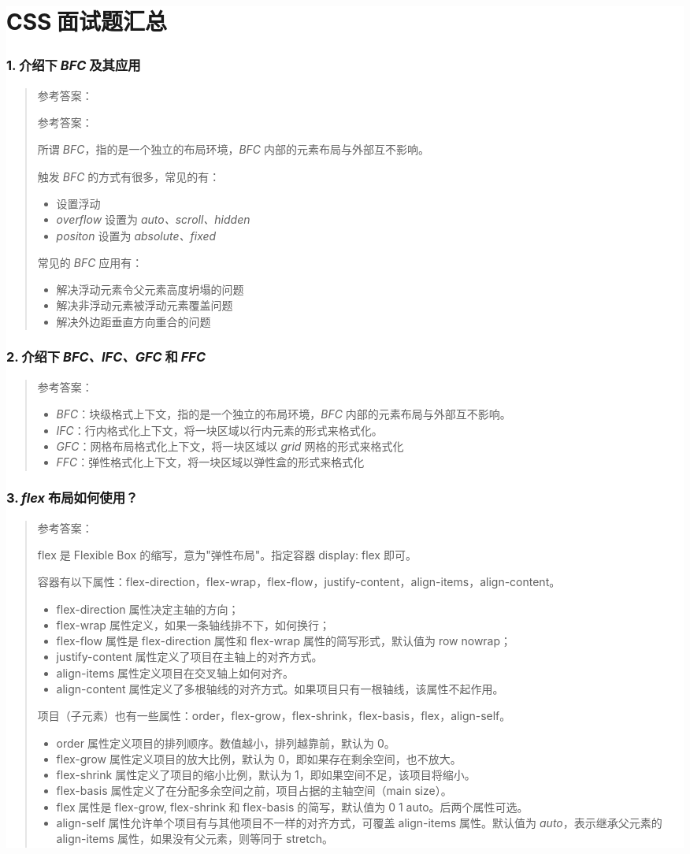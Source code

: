 # CSS 面试题汇总

### 1. 介绍下 _BFC_ 及其应用

> 参考答案：
>
> 参考答案：
>
> 所谓 _BFC_，指的是一个独立的布局环境，_BFC_ 内部的元素布局与外部互不影响。
>
> 触发 _BFC_ 的方式有很多，常见的有：
>
> -   设置浮动
> -   _overflow_ 设置为 _auto、scroll、hidden_
> -   _positon_ 设置为 _absolute、fixed_
>
> 常见的 _BFC_ 应用有：
>
> -   解决浮动元素令父元素高度坍塌的问题
> -   解决非浮动元素被浮动元素覆盖问题
> -   解决外边距垂直方向重合的问题

### 2. 介绍下 _BFC、IFC、GFC_ 和 _FFC_

> 参考答案：
>
> -   _BFC_：块级格式上下文，指的是一个独立的布局环境，_BFC_ 内部的元素布局与外部互不影响。
> -   _IFC_：行内格式化上下文，将一块区域以行内元素的形式来格式化。
> -   _GFC_：网格布局格式化上下文，将一块区域以 _grid_ 网格的形式来格式化
> -   _FFC_：弹性格式化上下文，将一块区域以弹性盒的形式来格式化

### 3. _flex_ 布局如何使用？

> 参考答案：
>
> flex 是 Flexible Box 的缩写，意为"弹性布局"。指定容器 display: flex 即可。
>
> 容器有以下属性：flex-direction，flex-wrap，flex-flow，justify-content，align-items，align-content。
>
> -   flex-direction 属性决定主轴的方向；
> -   flex-wrap 属性定义，如果一条轴线排不下，如何换行；
> -   flex-flow 属性是 flex-direction 属性和 flex-wrap 属性的简写形式，默认值为 row nowrap；
> -   justify-content 属性定义了项目在主轴上的对齐方式。
> -   align-items 属性定义项目在交叉轴上如何对齐。
> -   align-content 属性定义了多根轴线的对齐方式。如果项目只有一根轴线，该属性不起作用。
>
> 项目（子元素）也有一些属性：order，flex-grow，flex-shrink，flex-basis，flex，align-self。
>
> -   order 属性定义项目的排列顺序。数值越小，排列越靠前，默认为 0。
> -   flex-grow 属性定义项目的放大比例，默认为 0，即如果存在剩余空间，也不放大。
> -   flex-shrink 属性定义了项目的缩小比例，默认为 1，即如果空间不足，该项目将缩小。
> -   flex-basis 属性定义了在分配多余空间之前，项目占据的主轴空间（main size）。
> -   flex 属性是 flex-grow, flex-shrink 和 flex-basis 的简写，默认值为 0 1 auto。后两个属性可选。
> -   align-self 属性允许单个项目有与其他项目不一样的对齐方式，可覆盖 align-items 属性。默认值为 _auto_，表示继承父元素的 align-items 属性，如果没有父元素，则等同于 stretch。
